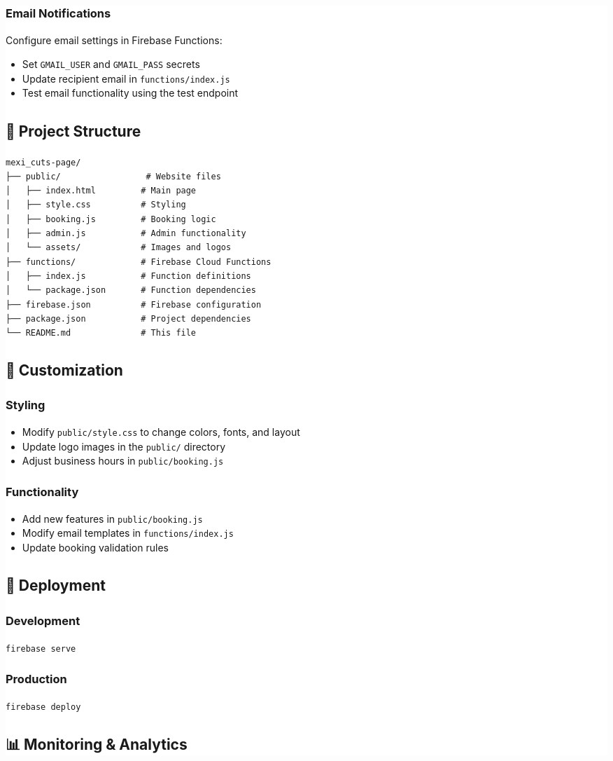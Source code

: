 ### Email Notifications
Configure email settings in Firebase Functions:
- Set `GMAIL_USER` and `GMAIL_PASS` secrets
- Update recipient email in `functions/index.js`
- Test email functionality using the test endpoint

## 📁 Project Structure

```
mexi_cuts-page/
├── public/                 # Website files
│   ├── index.html         # Main page
│   ├── style.css          # Styling
│   ├── booking.js         # Booking logic
│   ├── admin.js           # Admin functionality
│   └── assets/            # Images and logos
├── functions/             # Firebase Cloud Functions
│   ├── index.js           # Function definitions
│   └── package.json       # Function dependencies
├── firebase.json          # Firebase configuration
├── package.json           # Project dependencies
└── README.md              # This file
```

## 🎨 Customization

### Styling
- Modify `public/style.css` to change colors, fonts, and layout
- Update logo images in the `public/` directory
- Adjust business hours in `public/booking.js`

### Functionality
- Add new features in `public/booking.js`
- Modify email templates in `functions/index.js`
- Update booking validation rules

## 🚀 Deployment

### Development
```bash
firebase serve
```

### Production
```bash
firebase deploy
```

## 📊 Monitoring & Analytics
